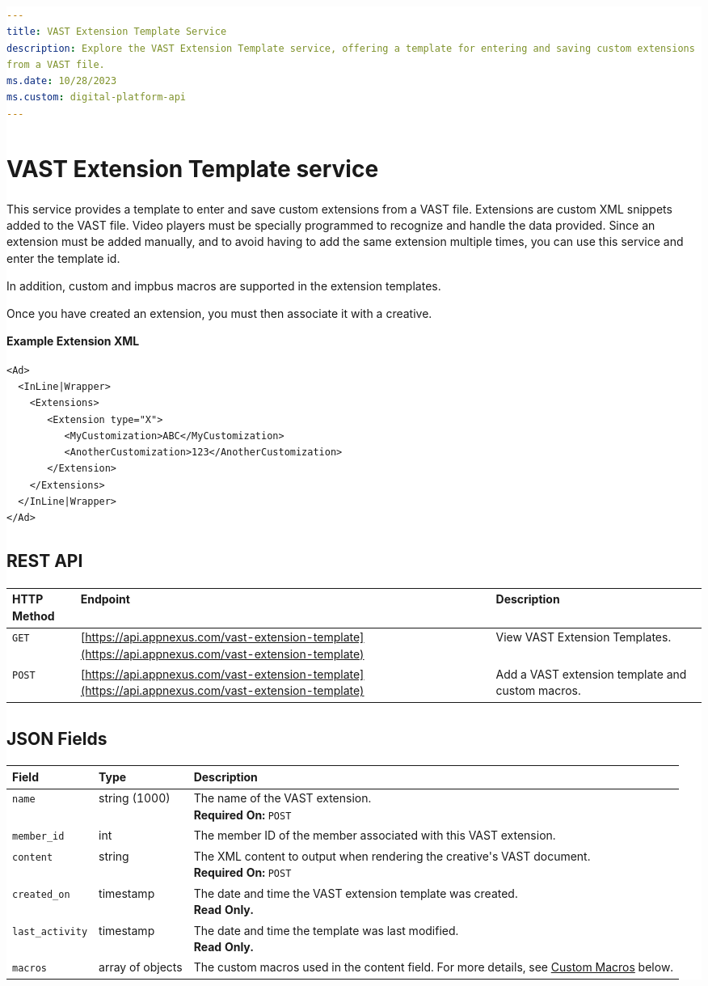 ```yaml
---
title: VAST Extension Template Service
description: Explore the VAST Extension Template service, offering a template for entering and saving custom extensions from a VAST file.
ms.date: 10/28/2023
ms.custom: digital-platform-api
---
```


# VAST Extension Template service

This service provides a template to enter and save custom extensions from a VAST file. Extensions are custom XML snippets added to the VAST file. Video players must be specially programmed to recognize and handle the data provided. Since an extension must be added manually, and to avoid having to add the same extension multiple times, you can use this service and enter the template id.

In addition, custom and impbus macros are supported in the extension templates.

Once you have created an extension, you must then associate it with a creative.

**Example Extension XML**

```
<Ad>
  <InLine|Wrapper>
    <Extensions>
       <Extension type="X">
          <MyCustomization>ABC</MyCustomization>
          <AnotherCustomization>123</AnotherCustomization>
       </Extension>
    </Extensions>
  </InLine|Wrapper>
</Ad>
```

## REST API

| HTTP Method | Endpoint | Description |
|:---|:---|:---|
| `GET` | [https://api.appnexus.com/vast-extension-template](https://api.appnexus.com/vast-extension-template) | View VAST Extension Templates. |
| `POST` | [https://api.appnexus.com/vast-extension-template](https://api.appnexus.com/vast-extension-template) | Add a VAST extension template and custom macros. |

## JSON Fields

| Field | Type | Description |
|:---|:---|:---|
| `name` | string (1000) | The name of the VAST extension.<br>**Required On:** `POST` |
| `member_id` | int | The member ID of the member associated with this VAST extension. |
| `content` | string | The XML content to output when rendering the creative's VAST document.<br>**Required On:** `POST` |
| `created_on` | timestamp | The date and time the VAST extension template was created.<br>**Read Only.** |
| `last_activity` | timestamp | The date and time the template was last modified.<br>**Read Only.** |
| `macros` | array of objects | The custom macros used in the content field. For more details, see [Custom Macros](#custom-macros) below. |
